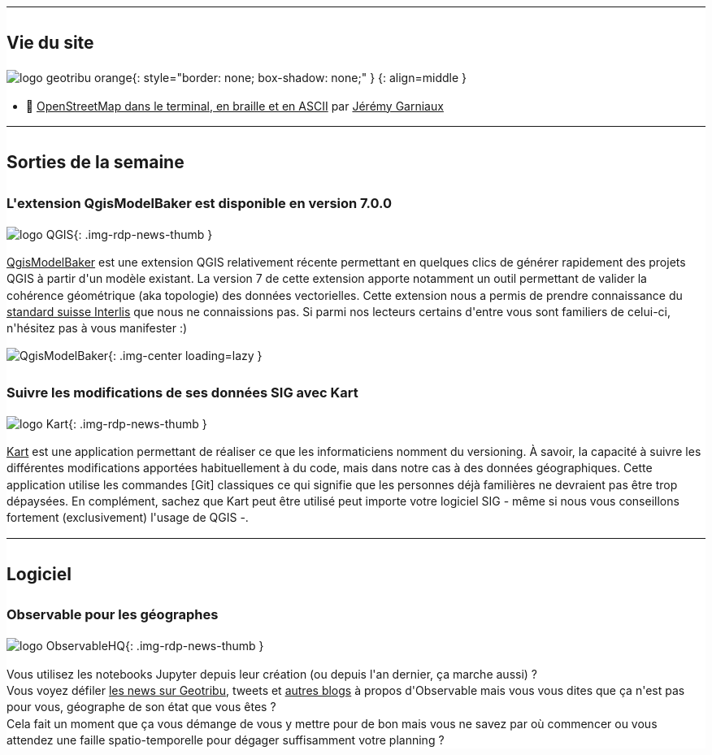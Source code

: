 ----

## Vie du site

![logo geotribu orange](https://cdn.geotribu.fr/img/internal/charte/geotribu_logo_rectangle_384x80.png "logo geotribu orange"){: style="border: none; box-shadow: none;" }
{: align=middle }

- :space_invader: [OpenStreetMap dans le terminal, en braille et en ASCII](/articles/2021/2021-12-31_mapscii_osm_terminal/) par [Jérémy Garniaux](https://twitter.com/mapperfr)

----

## Sorties de la semaine

### L'extension QgisModelBaker est disponible en version 7.0.0

![logo QGIS](https://cdn.geotribu.fr/img/logos-icones/logiciels_librairies/qgis.png "logo QGIS"){: .img-rdp-news-thumb }

[QgisModelBaker](https://github.com/opengisch/QgisModelBaker) est une extension QGIS relativement récente permettant en quelques clics de générer rapidement des projets QGIS à partir d'un modèle existant. La version 7 de cette extension apporte notamment un outil permettant de valider la cohérence géométrique (aka topologie) des données vectorielles. Cette extension nous a permis de prendre connaissance du [standard suisse Interlis](https://www.interlis.ch/fr) que nous ne connaissions pas. Si parmi nos lecteurs certains d'entre vous sont familiers de celui-ci, n'hésitez pas à vous manifester :)

![QgisModelBaker](https://cdn.geotribu.fr/img/articles-blog-rdp/capture-ecran/qgis_plugin_model_baker.gif "QgisModelBaker"){: .img-center loading=lazy }

### Suivre les modifications de ses données SIG avec Kart

![logo Kart](https://cdn.geotribu.fr/img/logos-icones/logiciels_librairies/kart.png "logo Kart"){: .img-rdp-news-thumb }

[Kart](https://kartproject.org/) est une application permettant de réaliser ce que les informaticiens nomment du versioning. À savoir, la capacité à suivre les différentes modifications apportées habituellement à du code, mais dans notre cas à des données géographiques. Cette application utilise les commandes [Git] classiques ce qui signifie que les personnes déjà familières ne devraient pas être trop dépaysées. En complément, sachez que Kart peut être utilisé peut importe votre logiciel SIG - même si nous vous conseillons fortement (exclusivement) l'usage de QGIS -.

----

## Logiciel

### Observable pour les géographes

![logo ObservableHQ](https://cdn.geotribu.fr/img/logos-icones/logiciels_librairies/observable.png "logo ObservableHQ"){: .img-rdp-news-thumb }

Vous utilisez les notebooks Jupyter depuis leur création (ou depuis l'an dernier, ça marche aussi) ?  
Vous voyez défiler [les news sur Geotribu](/?q=observable*), tweets et [autres blogs](https://dev.to/tomlarkworthy/100-beautiful-and-informative-notebooks-of-2021-23lg) à propos d'Observable mais vous vous dites que ça n'est pas pour vous, géographe de son état que vous êtes ?  
Cela fait un moment que ça vous démange de vous y mettre pour de bon mais vous ne savez par où commencer ou vous attendez une faille spatio-temporelle pour dégager suffisamment votre planning ?

